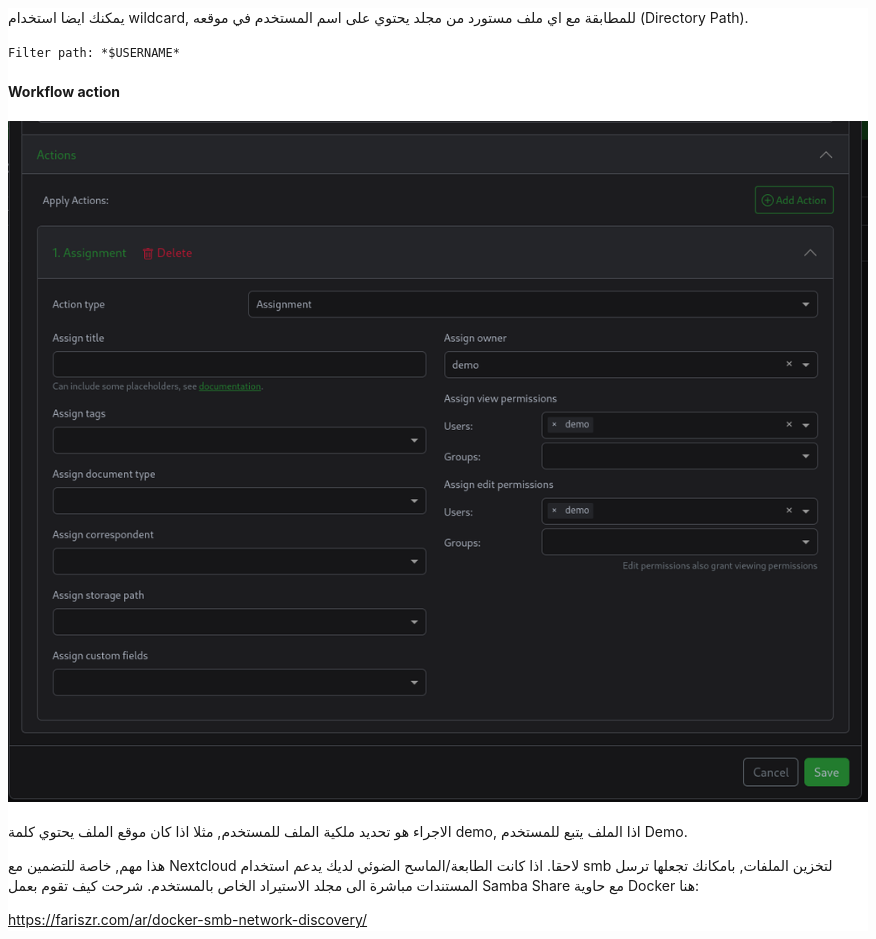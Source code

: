 يمكنك ايضا استخدام wildcard, للمطابقة مع اي ملف مستورد من مجلد يحتوي على اسم المستخدم في موقعه (Directory Path).
```
Filter path: *$USERNAME*
```

#### Workflow action
![workflow action](workflow-action.png)

الاجراء هو تحديد ملكية الملف للمستخدم, مثلا اذا كان موقع الملف يحتوي كلمة demo, اذا الملف يتبع للمستخدم Demo.

هذا مهم, خاصة للتضمين مع Nextcloud لاحقا.
اذا كانت الطابعة/الماسح الضوئي لديك يدعم استخدام smb لتخزين الملفات, بامكانك تجعلها ترسل المستندات مباشرة الى مجلد الاستيراد الخاص بالمستخدم.
شرحت كيف تقوم بعمل Samba Share مع حاوية Docker هنا:

https://fariszr.com/ar/docker-smb-network-discovery/

